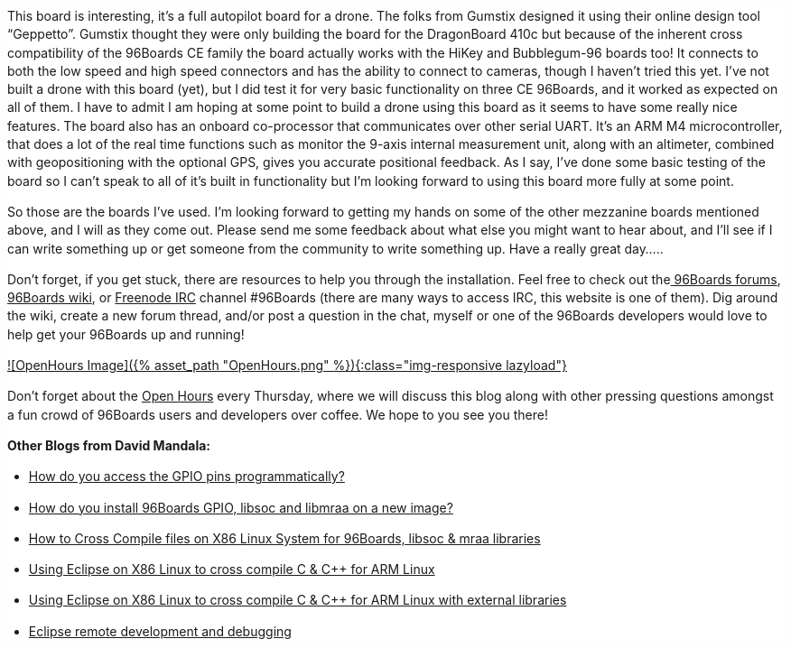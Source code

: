 This board is interesting, it’s a full autopilot board for a drone. The folks from Gumstix designed it using their online design tool “Geppetto”. Gumstix thought they were only building the board for the DragonBoard 410c but because of the inherent cross compatibility of the 96Boards CE family the board actually works with the HiKey and Bubblegum-96 boards too! It connects to both the low speed and high speed connectors and has the ability to connect to cameras, though I haven’t tried this yet. I’ve not built a drone with this board (yet), but I did test it for very basic functionality on three CE 96Boards, and it worked as expected on all of them. I have to admit I am hoping at some point to build a drone using this board as it seems to have some really nice features. The board also has an onboard co-processor that communicates over other serial UART. It’s an ARM M4 microcontroller, that does a lot of the real time functions such as monitor the 9-axis internal measurement unit, along with an altimeter, combined with geopositioning with the optional GPS, gives you accurate positional feedback. As I say, I’ve done some basic testing of the board so I can’t speak to all of it’s built in functionality but I’m looking forward to using this board more fully at some point.

So those are the boards I’ve used. I’m looking forward to getting my hands on some of the other mezzanine boards mentioned above, and I will as they come out. Please send me some feedback about what else you might want to hear about, and I’ll see if I can write something up or get someone from the community to write something up. Have a really great day…..

Don’t forget, if you get stuck, there are resources to help you through the installation. Feel free to check out the[ 96Boards forums](https://discuss.96boards.org/), [96Boards wiki](https://github.com/96boards/documentation/), or [Freenode IRC](http://webchat.freenode.net/?channels=%2396boards) channel #96Boards (there are many ways to access IRC, this website is one of them). Dig around the wiki, create a new forum thread, and/or post a question in the chat, myself or one of the 96Boards developers would love to help get your 96Boards up and running!

[![OpenHours Image]({% asset_path "OpenHours.png" %}){:class="img-responsive lazyload"}](/openhours/)

Don’t forget about the [Open Hours](/openhours/) every Thursday, where we will discuss this blog along with other pressing questions amongst a fun crowd of 96Boards users and developers over coffee. We hope to you see you there!

**Other Blogs from David Mandala:**




  * [How do you access the GPIO pins programmatically?](/blog/access-gpio-pins-programmatically/)


  * [How do you install 96Boards GPIO, libsoc and libmraa on a new image?](/blog/install-96boardgpio-libsoc-libmraa-new-image/)


  * [How to Cross Compile files on X86 Linux System for 96Boards, libsoc & mraa libraries](/blog/cross-compile-files-x86-linux-to-96boards/)


  * [Using Eclipse on X86 Linux to cross compile C & C++ for ARM Linux](/blog/eclipse-x86-linux-cross-compile-arm-linux/)


  * [Using Eclipse on X86 Linux to cross compile C & C++ for ARM Linux with external libraries](/blog/eclipse-x86-linux-cross-compile-arm-linux-external-libraries/)


  * [Eclipse remote development and debugging](/blog/eclipse-remote-development-debugging/)
